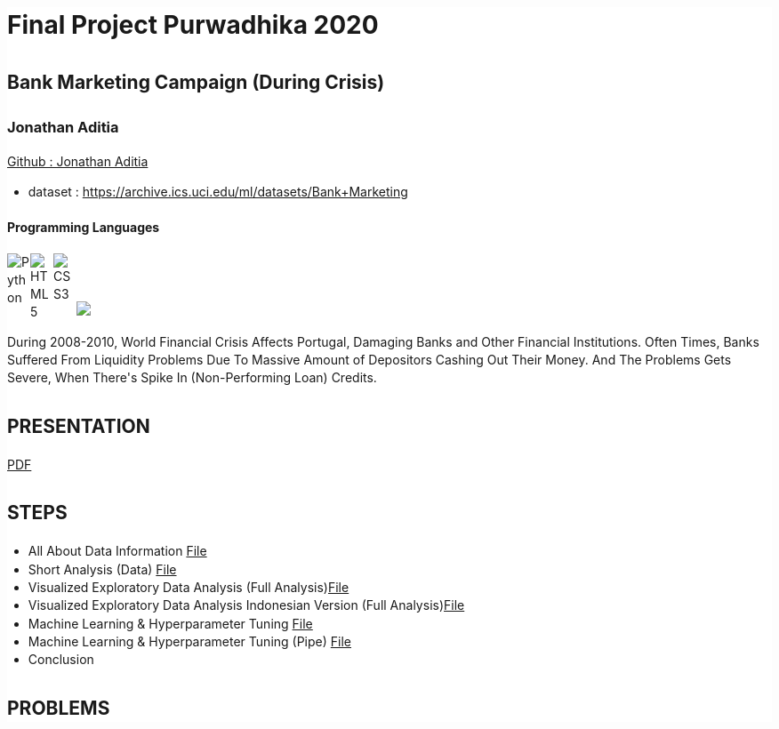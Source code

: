 # Final Project Purwadhika 2020
## Bank Marketing Campaign (During Crisis)
### Jonathan Aditia
[Github : Jonathan Aditia](https://github.com/JonathanAditia)

- dataset : https://archive.ics.uci.edu/ml/datasets/Bank+Marketing


#### Programming Languages

  <img align="left" alt="Python" width="26px" src="https://raw.githubusercontent.com/rhoit/mode-icons/dump/icons/python.png" />
  <img align="left" alt="HTML5" width="26px" src="https://raw.githubusercontent.com/github/explore/80688e429a7d4ef2fca1e82350fe8e3517d3494d/topics/html/html.png" />
  <img align="left" alt="CSS3" width="26px" src="https://raw.githubusercontent.com/github/explore/80688e429a7d4ef2fca1e82350fe8e3517d3494d/topics/css/css.png" />

<br />
<br />

![](/GithubImage/BancoDePortugal.png)

During 2008-2010, World Financial Crisis Affects Portugal, Damaging Banks and Other Financial Institutions. Often Times, Banks Suffered From Liquidity Problems Due To Massive Amount of Depositors Cashing Out Their Money. And The Problems Gets Severe, When There's Spike In (Non-Performing Loan) Credits.


## PRESENTATION


[PDF](https://github.com/JonathanAditia/BankMarketingDuringCrisis/blob/main/BankMarketingCampaign.pptx)

## STEPS

- All About Data Information [File](https://github.com/JonathanAditia/BankMarketingDuringCrisis/blob/main/BankMarketingDataInformation.ipynb)
- Short Analysis (Data) [File](https://github.com/JonathanAditia/BankMarketingDuringCrisis/blob/main/BankMarketingCampaignShortEDA.ipynb)
- Visualized Exploratory Data Analysis (Full Analysis)[File](https://github.com/JonathanAditia/BankMarketingDuringCrisis/blob/main/BankMarketingCampaignVisualizedEDA.ipynb)
- Visualized Exploratory Data Analysis Indonesian Version (Full Analysis)[File](https://github.com/JonathanAditia/BankMarketingDuringCrisis/blob/main/BankMarketingCampaignVisualizedEDA_id.ipynb)
- Machine Learning & Hyperparameter Tuning [File](https://github.com/JonathanAditia/BankMarketingDuringCrisis/blob/main/BankCampaignMachineLearning.ipynb)
- Machine Learning & Hyperparameter Tuning (Pipe) [File](https://github.com/JonathanAditia/BankMarketingDuringCrisis/blob/main/BankCampaignMachineLearningPipe.ipynb)
- Conclusion

## PROBLEMS
